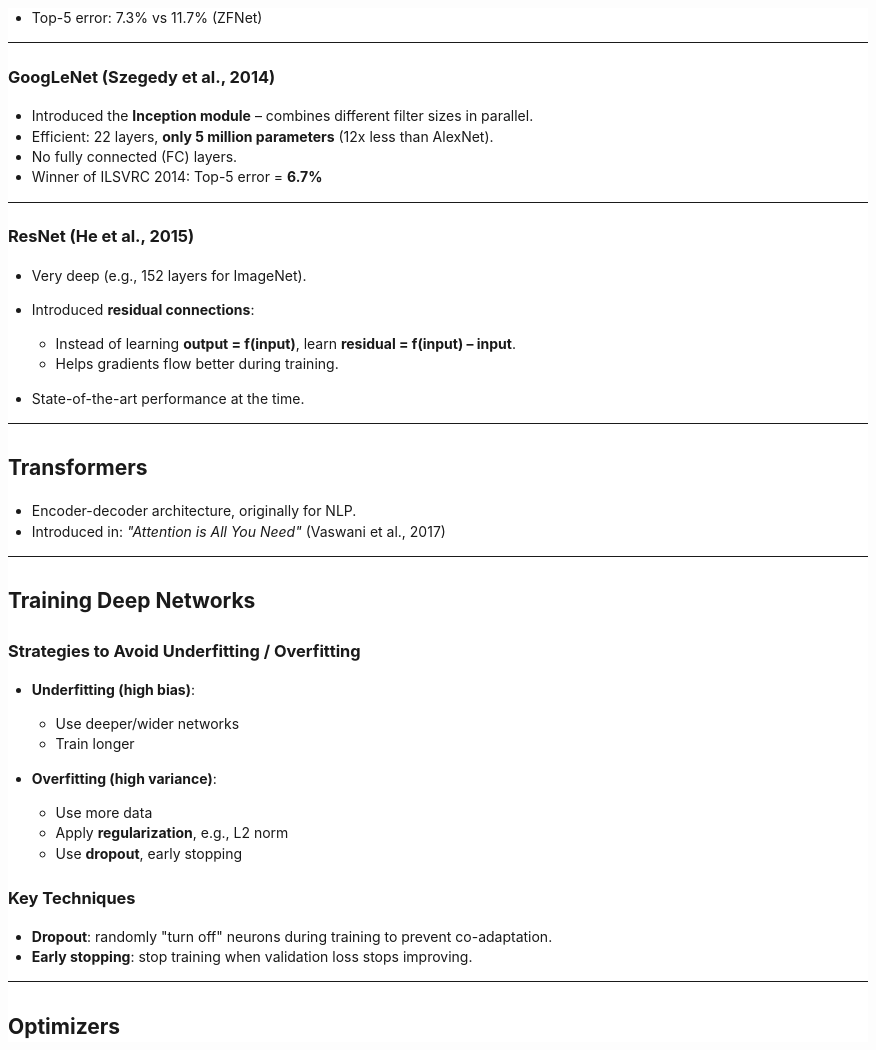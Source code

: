   - Top-5 error: 7.3% vs 11.7% (ZFNet)

---

### **GoogLeNet (Szegedy et al., 2014)**

- Introduced the **Inception module** – combines different filter sizes in parallel.
- Efficient: 22 layers, **only 5 million parameters** (12x less than AlexNet).
- No fully connected (FC) layers.
- Winner of ILSVRC 2014: Top-5 error = **6.7%**

---

### **ResNet (He et al., 2015)**

- Very deep (e.g., 152 layers for ImageNet).
- Introduced **residual connections**:

  - Instead of learning **output = f(input)**, learn **residual = f(input) – input**.
  - Helps gradients flow better during training.

- State-of-the-art performance at the time.

---

## **Transformers**

- Encoder-decoder architecture, originally for NLP.
- Introduced in: _"Attention is All You Need"_ (Vaswani et al., 2017)

---

## **Training Deep Networks**

### **Strategies to Avoid Underfitting / Overfitting**

- **Underfitting (high bias)**:

  - Use deeper/wider networks
  - Train longer

- **Overfitting (high variance)**:

  - Use more data
  - Apply **regularization**, e.g., L2 norm
  - Use **dropout**, early stopping

### **Key Techniques**

- **Dropout**: randomly "turn off" neurons during training to prevent co-adaptation.
- **Early stopping**: stop training when validation loss stops improving.

---

## **Optimizers**
